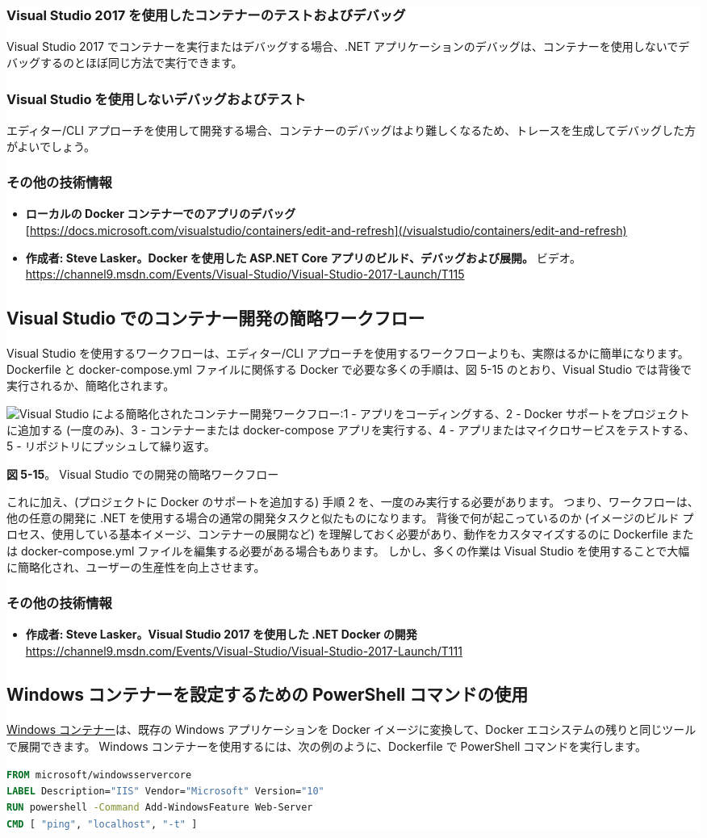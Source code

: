 ### <a name="testing-and-debugging-containers-with-visual-studio-2017"></a>Visual Studio 2017 を使用したコンテナーのテストおよびデバッグ

Visual Studio 2017 でコンテナーを実行またはデバッグする場合、.NET アプリケーションのデバッグは、コンテナーを使用しないでデバッグするのとほぼ同じ方法で実行できます。

### <a name="testing-and-debugging-without-visual-studio"></a>Visual Studio を使用しないデバッグおよびテスト

エディター/CLI アプローチを使用して開発する場合、コンテナーのデバッグはより難しくなるため、トレースを生成してデバッグした方がよいでしょう。

### <a name="additional-resources"></a>その他の技術情報

- **ローカルの Docker コンテナーでのアプリのデバッグ** \
  [https://docs.microsoft.com/visualstudio/containers/edit-and-refresh](/visualstudio/containers/edit-and-refresh)

- **作成者: Steve Lasker。Docker を使用した ASP.NET Core アプリのビルド、デバッグおよび展開。** ビデオ。 \
  <https://channel9.msdn.com/Events/Visual-Studio/Visual-Studio-2017-Launch/T115>

## <a name="simplified-workflow-when-developing-containers-with-visual-studio"></a>Visual Studio でのコンテナー開発の簡略ワークフロー

Visual Studio を使用するワークフローは、エディター/CLI アプローチを使用するワークフローよりも、実際はるかに簡単になります。 Dockerfile と docker-compose.yml ファイルに関係する Docker で必要な多くの手順は、図 5-15 のとおり、Visual Studio では背後で実行されるか、簡略化されます。

![Visual Studio による簡略化されたコンテナー開発ワークフロー:1 - アプリをコーディングする、2 - Docker サポートをプロジェクトに追加する (一度のみ)、3 - コンテナーまたは docker-compose アプリを実行する、4 - アプリまたはマイクロサービスをテストする、5 - リポジトリにプッシュして繰り返す。](./media/image20.png)

**図 5-15**。 Visual Studio での開発の簡略ワークフロー

これに加え、(プロジェクトに Docker のサポートを追加する) 手順 2 を、一度のみ実行する必要があります。 つまり、ワークフローは、他の任意の開発に .NET を使用する場合の通常の開発タスクと似たものになります。 背後で何が起こっているのか (イメージのビルド プロセス、使用している基本イメージ、コンテナーの展開など) を理解しておく必要があり、動作をカスタマイズするのに Dockerfile または docker-compose.yml ファイルを編集する必要がある場合もあります。 しかし、多くの作業は Visual Studio を使用することで大幅に簡略化され、ユーザーの生産性を向上させます。

### <a name="additional-resources"></a>その他の技術情報

- **作成者: Steve Lasker。Visual Studio 2017 を使用した .NET Docker の開発** \
  <https://channel9.msdn.com/Events/Visual-Studio/Visual-Studio-2017-Launch/T111>

## <a name="using-powershell-commands-in-a-dockerfile-to-set-up-windows-containers"></a>Windows コンテナーを設定するための PowerShell コマンドの使用

[Windows コンテナー](https://docs.microsoft.com/virtualization/windowscontainers/about/index)は、既存の Windows アプリケーションを Docker イメージに変換して、Docker エコシステムの残りと同じツールで展開できます。 Windows コンテナーを使用するには、次の例のように、Dockerfile で PowerShell コマンドを実行します。

```Dockerfile
FROM microsoft/windowsservercore
LABEL Description="IIS" Vendor="Microsoft" Version="10"
RUN powershell -Command Add-WindowsFeature Web-Server
CMD [ "ping", "localhost", "-t" ]
```
